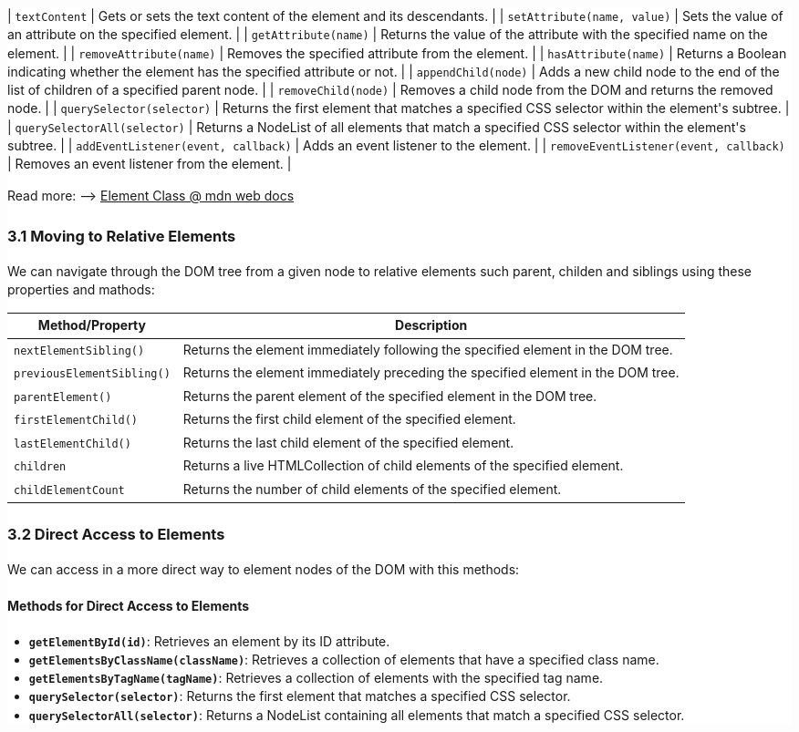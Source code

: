 | `textContent`                          | Gets or sets the text content of the element and its descendants.                                    |
| `setAttribute(name, value)`            | Sets the value of an attribute on the specified element.                                             |
| `getAttribute(name)`                   | Returns the value of the attribute with the specified name on the element.                           |
| `removeAttribute(name)`                | Removes the specified attribute from the element.                                                    |
| `hasAttribute(name)`                   | Returns a Boolean indicating whether the element has the specified attribute or not.                 |
| `appendChild(node)`                    | Adds a new child node to the end of the list of children of a specified parent node.                 |
| `removeChild(node)`                    | Removes a child node from the DOM and returns the removed node.                                      |
| `querySelector(selector)`              | Returns the first element that matches a specified CSS selector within the element's subtree.        |
| `querySelectorAll(selector)`           | Returns a NodeList of all elements that match a specified CSS selector within the element's subtree. |
| `addEventListener(event, callback)`    | Adds an event listener to the element.                                                               |
| `removeEventListener(event, callback)` | Removes an event listener from the element.                                                          |

Read more: --> [Element Class @ mdn web docs](https://developer.mozilla.org/en-US/docs/Web/API/Element)

### **3.1 Moving to Relative Elements**

We can navigate through the DOM tree from a given node  to relative elements such parent, childen and siblings using these properties and mathods:

| **Method/Property**        | **Description**                                                                  |
| -------------------------- | -------------------------------------------------------------------------------- |
| `nextElementSibling()`     | Returns the element immediately following the specified element in the DOM tree. |
| `previousElementSibling()` | Returns the element immediately preceding the specified element in the DOM tree. |
| `parentElement()`          | Returns the parent element of the specified element in the DOM tree.             |
| `firstElementChild()`      | Returns the first child element of the specified element.                        |
| `lastElementChild()`       | Returns the last child element of the specified element.                         |
| `children`                 | Returns a live HTMLCollection of child elements of the specified element.        |
| `childElementCount`        | Returns the number of child elements of the specified element.                   |

### **3.2 Direct Access to Elements**

We can access in a more direct way to element nodes of the DOM with this methods:

#### Methods for Direct Access to Elements

- **`getElementById(id)`**: Retrieves an element by its ID attribute.
- **`getElementsByClassName(className)`**: Retrieves a collection of elements that have a specified class name.
- **`getElementsByTagName(tagName)`**: Retrieves a collection of elements with the specified tag name.
- **`querySelector(selector)`**: Returns the first element that matches a specified CSS selector.
- **`querySelectorAll(selector)`**: Returns a NodeList containing all elements that match a specified CSS selector.
